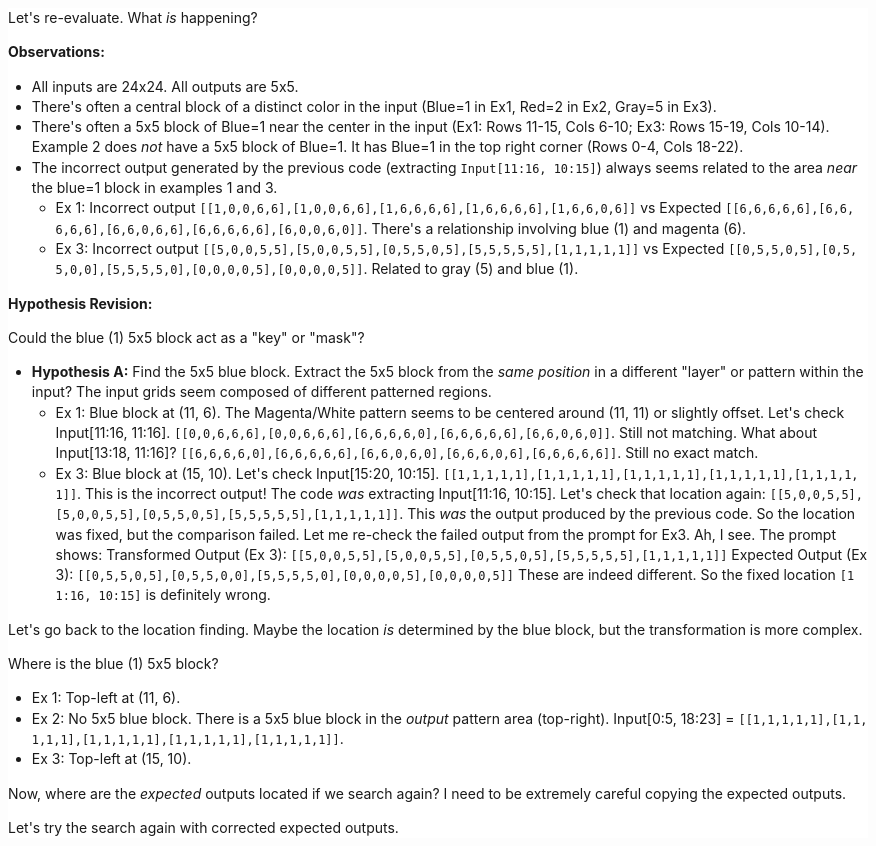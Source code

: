 Let's re-evaluate. What *is* happening?

**Observations:**
*   All inputs are 24x24. All outputs are 5x5.
*   There's often a central block of a distinct color in the input (Blue=1 in Ex1, Red=2 in Ex2, Gray=5 in Ex3).
*   There's often a 5x5 block of Blue=1 near the center in the input (Ex1: Rows 11-15, Cols 6-10; Ex3: Rows 15-19, Cols 10-14). Example 2 does *not* have a 5x5 block of Blue=1. It has Blue=1 in the top right corner (Rows 0-4, Cols 18-22).
*   The incorrect output generated by the previous code (extracting `Input[11:16, 10:15]`) always seems related to the area *near* the blue=1 block in examples 1 and 3.
    *   Ex 1: Incorrect output `[[1,0,0,6,6],[1,0,0,6,6],[1,6,6,6,6],[1,6,6,6,6],[1,6,6,0,6]]` vs Expected `[[6,6,6,6,6],[6,6,6,6,6],[6,6,0,6,6],[6,6,6,6,6],[6,0,0,6,0]]`. There's a relationship involving blue (1) and magenta (6).
    *   Ex 3: Incorrect output `[[5,0,0,5,5],[5,0,0,5,5],[0,5,5,0,5],[5,5,5,5,5],[1,1,1,1,1]]` vs Expected `[[0,5,5,0,5],[0,5,5,0,0],[5,5,5,5,0],[0,0,0,0,5],[0,0,0,0,5]]`. Related to gray (5) and blue (1).

**Hypothesis Revision:**

Could the blue (1) 5x5 block act as a "key" or "mask"?

*   **Hypothesis A:** Find the 5x5 blue block. Extract the 5x5 block from the *same position* in a different "layer" or pattern within the input? The input grids seem composed of different patterned regions.
    *   Ex 1: Blue block at (11, 6). The Magenta/White pattern seems to be centered around (11, 11) or slightly offset. Let's check Input[11:16, 11:16]. `[[0,0,6,6,6],[0,0,6,6,6],[6,6,6,6,0],[6,6,6,6,6],[6,6,0,6,0]]`. Still not matching. What about Input[13:18, 11:16]? `[[6,6,6,6,0],[6,6,6,6,6],[6,6,0,6,0],[6,6,6,0,6],[6,6,6,6,6]]`. Still no exact match.
    *   Ex 3: Blue block at (15, 10). Let's check Input[15:20, 10:15]. `[[1,1,1,1,1],[1,1,1,1,1],[1,1,1,1,1],[1,1,1,1,1],[1,1,1,1,1]]`. This is the incorrect output! The code *was* extracting Input[11:16, 10:15]. Let's check that location again: `[[5,0,0,5,5],[5,0,0,5,5],[0,5,5,0,5],[5,5,5,5,5],[1,1,1,1,1]]`. This *was* the output produced by the previous code. So the location was fixed, but the comparison failed. Let me re-check the failed output from the prompt for Ex3.
    Ah, I see. The prompt shows:
    Transformed Output (Ex 3): `[[5,0,0,5,5],[5,0,0,5,5],[0,5,5,0,5],[5,5,5,5,5],[1,1,1,1,1]]`
    Expected Output (Ex 3): `[[0,5,5,0,5],[0,5,5,0,0],[5,5,5,5,0],[0,0,0,0,5],[0,0,0,0,5]]`
    These are indeed different. So the fixed location `[11:16, 10:15]` is definitely wrong.

Let's go back to the location finding. Maybe the location *is* determined by the blue block, but the transformation is more complex.

Where is the blue (1) 5x5 block?
*   Ex 1: Top-left at (11, 6).
*   Ex 2: No 5x5 blue block. There is a 5x5 blue block in the *output* pattern area (top-right). Input[0:5, 18:23] = `[[1,1,1,1,1],[1,1,1,1,1],[1,1,1,1,1],[1,1,1,1,1],[1,1,1,1,1]]`.
*   Ex 3: Top-left at (15, 10).

Now, where are the *expected* outputs located if we search again? I need to be extremely careful copying the expected outputs.

Let's try the search again with corrected expected outputs.


